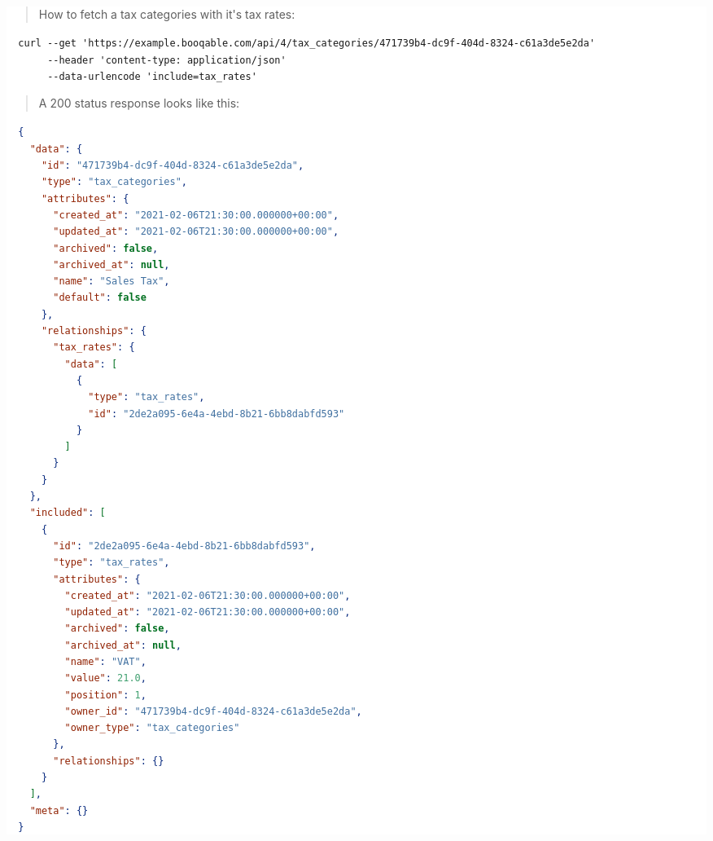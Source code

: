 
> How to fetch a tax categories with it's tax rates:

```shell
  curl --get 'https://example.booqable.com/api/4/tax_categories/471739b4-dc9f-404d-8324-c61a3de5e2da'
       --header 'content-type: application/json'
       --data-urlencode 'include=tax_rates'
```

> A 200 status response looks like this:

```json
  {
    "data": {
      "id": "471739b4-dc9f-404d-8324-c61a3de5e2da",
      "type": "tax_categories",
      "attributes": {
        "created_at": "2021-02-06T21:30:00.000000+00:00",
        "updated_at": "2021-02-06T21:30:00.000000+00:00",
        "archived": false,
        "archived_at": null,
        "name": "Sales Tax",
        "default": false
      },
      "relationships": {
        "tax_rates": {
          "data": [
            {
              "type": "tax_rates",
              "id": "2de2a095-6e4a-4ebd-8b21-6bb8dabfd593"
            }
          ]
        }
      }
    },
    "included": [
      {
        "id": "2de2a095-6e4a-4ebd-8b21-6bb8dabfd593",
        "type": "tax_rates",
        "attributes": {
          "created_at": "2021-02-06T21:30:00.000000+00:00",
          "updated_at": "2021-02-06T21:30:00.000000+00:00",
          "archived": false,
          "archived_at": null,
          "name": "VAT",
          "value": 21.0,
          "position": 1,
          "owner_id": "471739b4-dc9f-404d-8324-c61a3de5e2da",
          "owner_type": "tax_categories"
        },
        "relationships": {}
      }
    ],
    "meta": {}
  }
```
